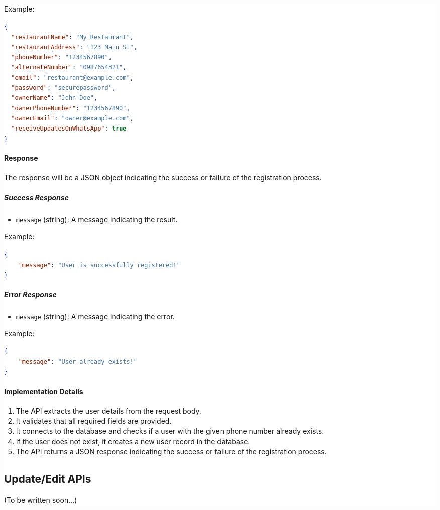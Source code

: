 Example:

```json
{
  "restaurantName": "My Restaurant",
  "restaurantAddress": "123 Main St",
  "phoneNumber": "1234567890",
  "alternateNumber": "0987654321",
  "email": "restaurant@example.com",
  "password": "securepassword",
  "ownerName": "John Doe",
  "ownerPhoneNumber": "1234567890",
  "ownerEmail": "owner@example.com",
  "receiveUpdatesOnWhatsApp": true
}
```

#### Response

The response will be a JSON object indicating the success or failure of the registration process.

##### Success Response
- `message` (string): A message indicating the result.

Example:

```json
{
    "message": "User is successfully registered!"
}
```
##### Error Response
- `message` (string): A message indicating the error.

Example:

```json
{
    "message": "User already exists!"
}
```

#### Implementation Details

1. The API extracts the user details from the request body.
2. It validates that all required fields are provided.
3. It connects to the database and checks if a user with the given phone number already exists.
4. If the user does not exist, it creates a new user record in the database.
5. The API returns a JSON response indicating the success or failure of the registration process.


## Update/Edit APIs

(To be written soon...)

